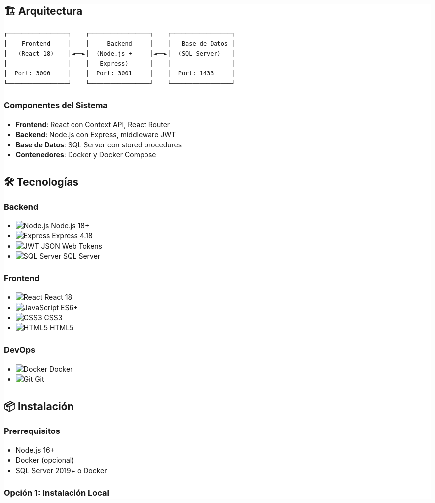 ## 🏗️ Arquitectura

```
┌─────────────────┐    ┌─────────────────┐    ┌─────────────────┐
│    Frontend     │    │     Backend     │    │   Base de Datos │
│   (React 18)    │◄──►│  (Node.js +     │◄──►│  (SQL Server)   │
│                 │    │   Express)      │    │                 │
│  Port: 3000     │    │  Port: 3001     │    │  Port: 1433     │
└─────────────────┘    └─────────────────┘    └─────────────────┘
```

### **Componentes del Sistema**
- **Frontend**: React con Context API, React Router
- **Backend**: Node.js con Express, middleware JWT
- **Base de Datos**: SQL Server con stored procedures
- **Contenedores**: Docker y Docker Compose

## 🛠️ Tecnologías

### **Backend**
- ![Node.js](https://img.shields.io/badge/Node.js-43853D?style=flat&logo=node.js&logoColor=white) Node.js 18+
- ![Express](https://img.shields.io/badge/Express.js-404D59?style=flat&logo=express) Express 4.18
- ![JWT](https://img.shields.io/badge/JWT-black?style=flat&logo=JSON%20web%20tokens) JSON Web Tokens
- ![SQL Server](https://img.shields.io/badge/Microsoft%20SQL%20Server-CC2927?style=flat&logo=microsoft%20sql%20server&logoColor=white) SQL Server

### **Frontend**
- ![React](https://img.shields.io/badge/React-20232A?style=flat&logo=react&logoColor=61DAFB) React 18
- ![JavaScript](https://img.shields.io/badge/JavaScript-F7DF1E?style=flat&logo=javascript&logoColor=black) ES6+
- ![CSS3](https://img.shields.io/badge/CSS3-1572B6?style=flat&logo=css3&logoColor=white) CSS3
- ![HTML5](https://img.shields.io/badge/HTML5-E34F26?style=flat&logo=html5&logoColor=white) HTML5

### **DevOps**
- ![Docker](https://img.shields.io/badge/Docker-2496ED?style=flat&logo=docker&logoColor=white) Docker
- ![Git](https://img.shields.io/badge/Git-F05032?style=flat&logo=git&logoColor=white) Git

## 📦 Instalación

### **Prerrequisitos**
- Node.js 16+ 
- Docker (opcional)
- SQL Server 2019+ o Docker

### **Opción 1: Instalación Local**
